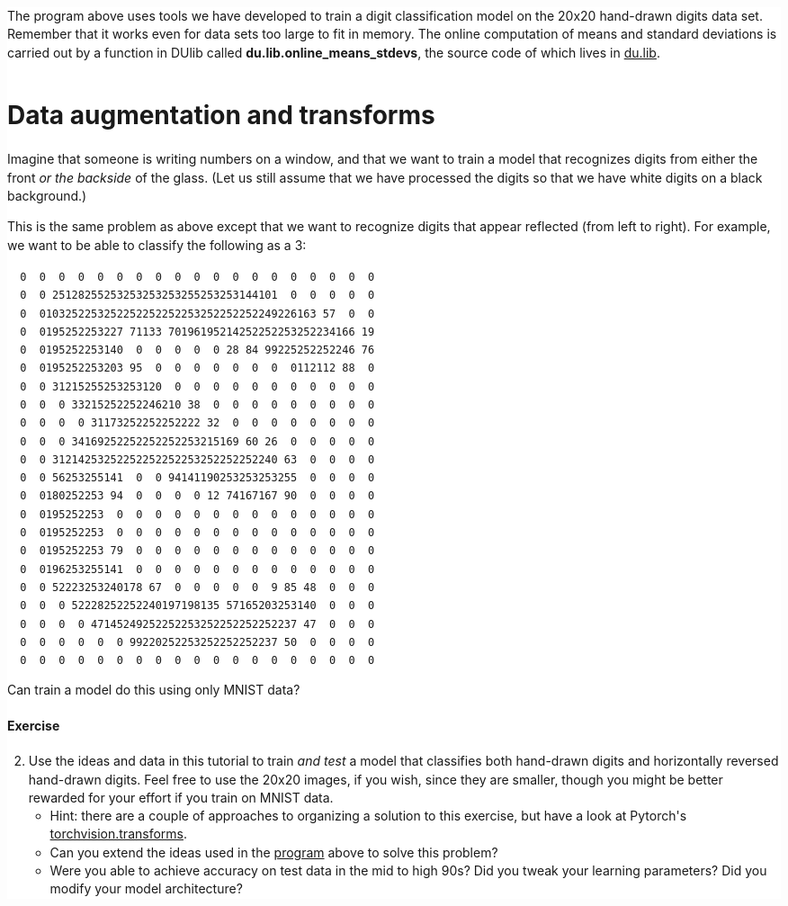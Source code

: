 The program above  uses tools we have developed to train a digit
classification model on the 20x20 hand-drawn digits data set. Remember that
it works even for data sets too large to fit in memory. The online
computation of means and standard deviations is carried out by a function
in DUlib called **du.lib.online_means_stdevs**, the source code of which
lives in [du.lib](https://github.com/sj-simmons/DUlib/blob/master/du/lib.py).

<a id="augmentation_"></a>
####

# Data augmentation and transforms

Imagine that someone is writing numbers on a window, and that we want to
train a model that recognizes digits from either the front *or the backside*
of the glass. (Let us still assume that we have processed the digits so that
we have white digits on a black background.)

This is the same problem as above except that we want to recognize digits that
appear reflected (from left to right).  For example, we want to be able to
classify the following as a 3:
```
  0  0  0  0  0  0  0  0  0  0  0  0  0  0  0  0  0  0  0
  0  0 25128255253253253253255253253144101  0  0  0  0  0
  0  0103252253252252252252253252252252249226163 57  0  0
  0  0195252253227 71133 70196195214252252253252234166 19
  0  0195252253140  0  0  0  0  0 28 84 99225252252246 76
  0  0195252253203 95  0  0  0  0  0  0  0  0112112 88  0
  0  0 31215255253253120  0  0  0  0  0  0  0  0  0  0  0
  0  0  0 33215252252246210 38  0  0  0  0  0  0  0  0  0
  0  0  0  0 31173252252252222 32  0  0  0  0  0  0  0  0
  0  0  0 34169252252252252253215169 60 26  0  0  0  0  0
  0  0 31214253252252252252253252252252240 63  0  0  0  0
  0  0 56253255141  0  0 94141190253253253255  0  0  0  0
  0  0180252253 94  0  0  0  0 12 74167167 90  0  0  0  0
  0  0195252253  0  0  0  0  0  0  0  0  0  0  0  0  0  0
  0  0195252253  0  0  0  0  0  0  0  0  0  0  0  0  0  0
  0  0195252253 79  0  0  0  0  0  0  0  0  0  0  0  0  0
  0  0196253255141  0  0  0  0  0  0  0  0  0  0  0  0  0
  0  0 52223253240178 67  0  0  0  0  0  9 85 48  0  0  0
  0  0  0 52228252252240197198135 57165203253140  0  0  0
  0  0  0  0 47145249252252253252252252252237 47  0  0  0
  0  0  0  0  0  0 99220252253252252252237 50  0  0  0  0
  0  0  0  0  0  0  0  0  0  0  0  0  0  0  0  0  0  0  0
```
<a id="exercise2_"></a>
Can train a model do this using only MNIST data?

#### Exercise

2. Use the ideas and data in this tutorial to train *and test* a model
   that classifies both hand-drawn digits and horizontally reversed
   hand-drawn digits. Feel free to use the 20x20 images, if you wish,
   since they are smaller, though you might be better rewarded for your
   effort if you train on MNIST data.
   * Hint: there are a couple of approaches to organizing a solution
     to this exercise, but have a look at Pytorch's
     [torchvision.transforms](https://pytorch.org/docs/stable/torchvision/transforms.html).
   * Can you extend the ideas used in the [program](#onlineprog_)
     above to solve this problem?
   * Were you able to achieve accuracy on test data in the mid to high 90s?
     Did you tweak your learning parameters?  Did you modify your model architecture?
